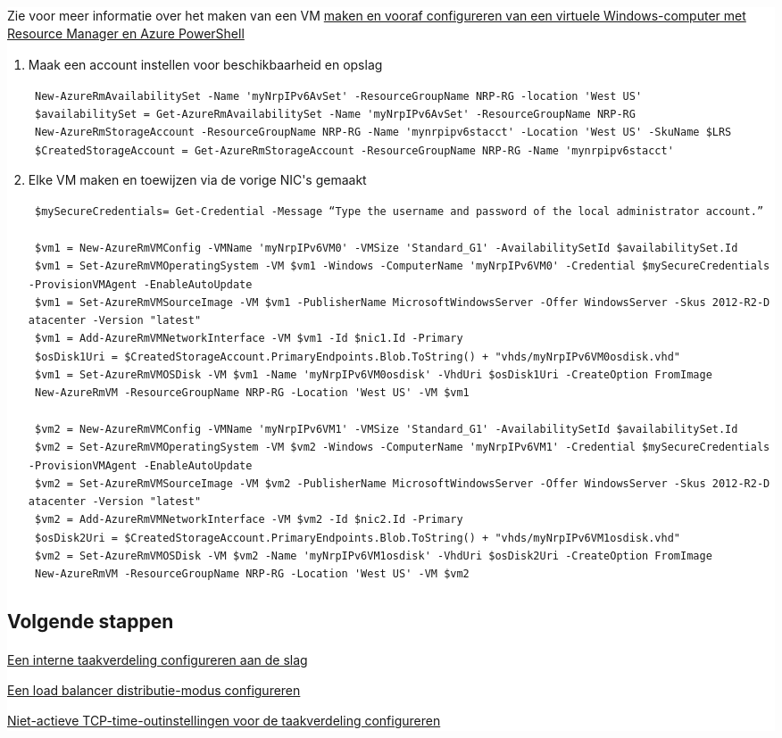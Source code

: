 Zie voor meer informatie over het maken van een VM [maken en vooraf configureren van een virtuele Windows-computer met Resource Manager en Azure PowerShell](..\virtual-machines\virtual-machines-windows-ps-create.md)

1. Maak een account instellen voor beschikbaarheid en opslag

        New-AzureRmAvailabilitySet -Name 'myNrpIPv6AvSet' -ResourceGroupName NRP-RG -location 'West US'
        $availabilitySet = Get-AzureRmAvailabilitySet -Name 'myNrpIPv6AvSet' -ResourceGroupName NRP-RG
        New-AzureRmStorageAccount -ResourceGroupName NRP-RG -Name 'mynrpipv6stacct' -Location 'West US' -SkuName $LRS
        $CreatedStorageAccount = Get-AzureRmStorageAccount -ResourceGroupName NRP-RG -Name 'mynrpipv6stacct'

2. Elke VM maken en toewijzen via de vorige NIC's gemaakt

        $mySecureCredentials= Get-Credential -Message “Type the username and password of the local administrator account.”

        $vm1 = New-AzureRmVMConfig -VMName 'myNrpIPv6VM0' -VMSize 'Standard_G1' -AvailabilitySetId $availabilitySet.Id
        $vm1 = Set-AzureRmVMOperatingSystem -VM $vm1 -Windows -ComputerName 'myNrpIPv6VM0' -Credential $mySecureCredentials -ProvisionVMAgent -EnableAutoUpdate
        $vm1 = Set-AzureRmVMSourceImage -VM $vm1 -PublisherName MicrosoftWindowsServer -Offer WindowsServer -Skus 2012-R2-Datacenter -Version "latest"
        $vm1 = Add-AzureRmVMNetworkInterface -VM $vm1 -Id $nic1.Id -Primary
        $osDisk1Uri = $CreatedStorageAccount.PrimaryEndpoints.Blob.ToString() + "vhds/myNrpIPv6VM0osdisk.vhd"
        $vm1 = Set-AzureRmVMOSDisk -VM $vm1 -Name 'myNrpIPv6VM0osdisk' -VhdUri $osDisk1Uri -CreateOption FromImage
        New-AzureRmVM -ResourceGroupName NRP-RG -Location 'West US' -VM $vm1

        $vm2 = New-AzureRmVMConfig -VMName 'myNrpIPv6VM1' -VMSize 'Standard_G1' -AvailabilitySetId $availabilitySet.Id
        $vm2 = Set-AzureRmVMOperatingSystem -VM $vm2 -Windows -ComputerName 'myNrpIPv6VM1' -Credential $mySecureCredentials -ProvisionVMAgent -EnableAutoUpdate
        $vm2 = Set-AzureRmVMSourceImage -VM $vm2 -PublisherName MicrosoftWindowsServer -Offer WindowsServer -Skus 2012-R2-Datacenter -Version "latest"
        $vm2 = Add-AzureRmVMNetworkInterface -VM $vm2 -Id $nic2.Id -Primary
        $osDisk2Uri = $CreatedStorageAccount.PrimaryEndpoints.Blob.ToString() + "vhds/myNrpIPv6VM1osdisk.vhd"
        $vm2 = Set-AzureRmVMOSDisk -VM $vm2 -Name 'myNrpIPv6VM1osdisk' -VhdUri $osDisk2Uri -CreateOption FromImage
        New-AzureRmVM -ResourceGroupName NRP-RG -Location 'West US' -VM $vm2

## <a name="next-steps"></a>Volgende stappen

[Een interne taakverdeling configureren aan de slag](load-balancer-get-started-ilb-arm-ps.md)

[Een load balancer distributie-modus configureren](load-balancer-distribution-mode.md)

[Niet-actieve TCP-time-outinstellingen voor de taakverdeling configureren](load-balancer-tcp-idle-timeout.md)
